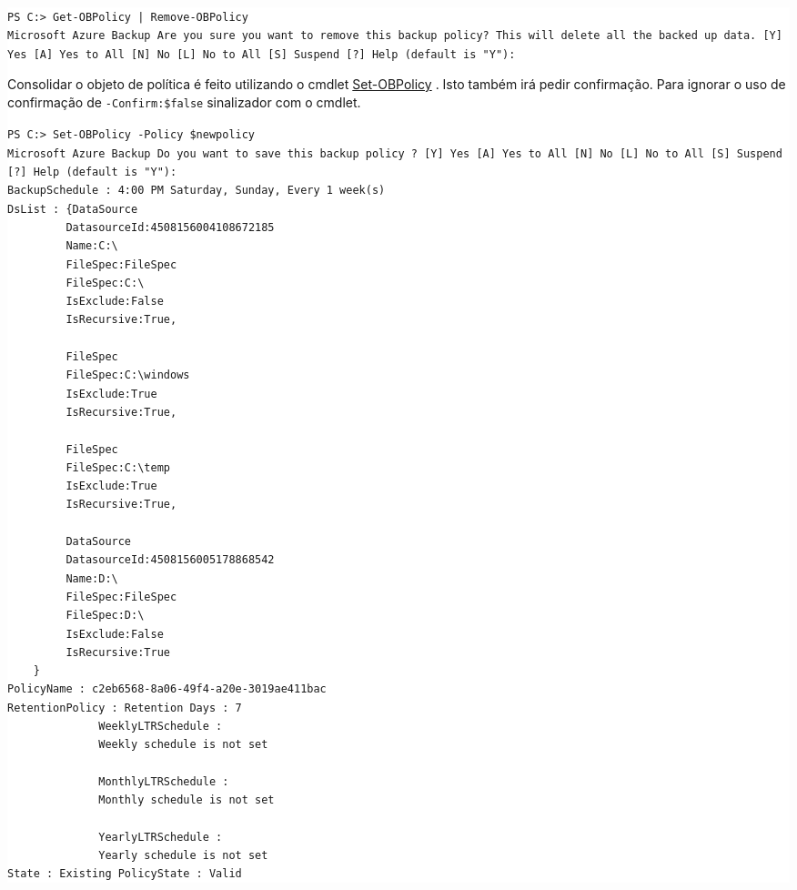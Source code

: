 ```
PS C:> Get-OBPolicy | Remove-OBPolicy
Microsoft Azure Backup Are you sure you want to remove this backup policy? This will delete all the backed up data. [Y] Yes [A] Yes to All [N] No [L] No to All [S] Suspend [?] Help (default is "Y"):
```

Consolidar o objeto de política é feito utilizando o cmdlet [Set-OBPolicy](https://technet.microsoft.com/library/hh770421) . Isto também irá pedir confirmação. Para ignorar o uso de confirmação de ```-Confirm:$false``` sinalizador com o cmdlet.

```
PS C:> Set-OBPolicy -Policy $newpolicy
Microsoft Azure Backup Do you want to save this backup policy ? [Y] Yes [A] Yes to All [N] No [L] No to All [S] Suspend [?] Help (default is "Y"):
BackupSchedule : 4:00 PM Saturday, Sunday, Every 1 week(s)
DsList : {DataSource
         DatasourceId:4508156004108672185
         Name:C:\
         FileSpec:FileSpec
         FileSpec:C:\
         IsExclude:False
         IsRecursive:True,

         FileSpec
         FileSpec:C:\windows
         IsExclude:True
         IsRecursive:True,

         FileSpec
         FileSpec:C:\temp
         IsExclude:True
         IsRecursive:True,

         DataSource
         DatasourceId:4508156005178868542
         Name:D:\
         FileSpec:FileSpec
         FileSpec:D:\
         IsExclude:False
         IsRecursive:True
    }
PolicyName : c2eb6568-8a06-49f4-a20e-3019ae411bac
RetentionPolicy : Retention Days : 7
              WeeklyLTRSchedule :
              Weekly schedule is not set

              MonthlyLTRSchedule :
              Monthly schedule is not set

              YearlyLTRSchedule :
              Yearly schedule is not set
State : Existing PolicyState : Valid
```
